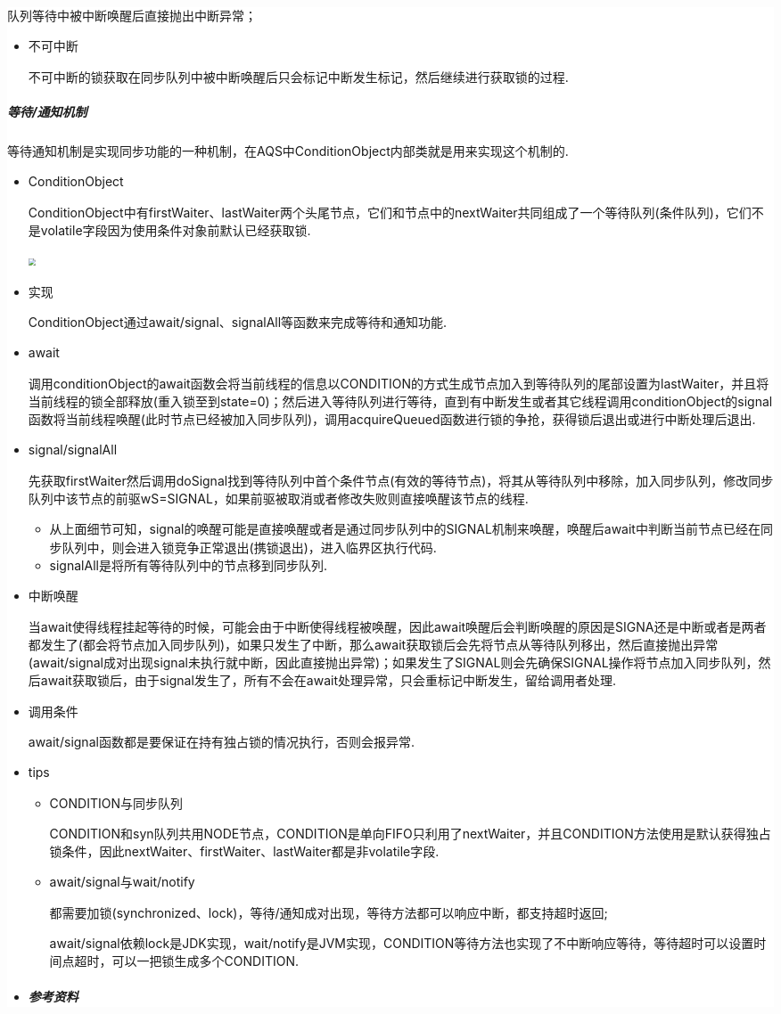   队列等待中被中断唤醒后直接抛出中断异常；

- 不可中断

  不可中断的锁获取在同步队列中被中断唤醒后只会标记中断发生标记，然后继续进行获取锁的过程.

##### 等待/通知机制

​	等待通知机制是实现同步功能的一种机制，在AQS中ConditionObject内部类就是用来实现这个机制的.

- ConditionObject

    ConditionObject中有firstWaiter、lastWaiter两个头尾节点，它们和节点中的nextWaiter共同组成了一个等待队列(条件队列)，它们不是volatile字段因为使用条件对象前默认已经获取锁.

  <img src="C:\Users\18160\Desktop\YW\JAVA\KB\CS-KB\多线程\condition.jpg" style="zoom:50%;" />

- 实现

  ConditionObject通过await/signal、signalAll等函数来完成等待和通知功能.

- await

  调用conditionObject的await函数会将当前线程的信息以CONDITION的方式生成节点加入到等待队列的尾部设置为lastWaiter，并且将当前线程的锁全部释放(重入锁至到state=0)；然后进入等待队列进行等待，直到有中断发生或者其它线程调用conditionObject的signal函数将当前线程唤醒(此时节点已经被加入同步队列)，调用acquireQueued函数进行锁的争抢，获得锁后退出或进行中断处理后退出.

- signal/signalAll

  先获取firstWaiter然后调用doSignal找到等待队列中首个条件节点(有效的等待节点)，将其从等待队列中移除，加入同步队列，修改同步队列中该节点的前驱wS=SIGNAL，如果前驱被取消或者修改失败则直接唤醒该节点的线程.

  - 从上面细节可知，signal的唤醒可能是直接唤醒或者是通过同步队列中的SIGNAL机制来唤醒，唤醒后await中判断当前节点已经在同步队列中，则会进入锁竞争正常退出(携锁退出)，进入临界区执行代码.
  - signalAll是将所有等待队列中的节点移到同步队列.

- 中断唤醒

  当await使得线程挂起等待的时候，可能会由于中断使得线程被唤醒，因此await唤醒后会判断唤醒的原因是SIGNA还是中断或者是两者都发生了(都会将节点加入同步队列)，如果只发生了中断，那么await获取锁后会先将节点从等待队列移出，然后直接抛出异常(await/signal成对出现signal未执行就中断，因此直接抛出异常)；如果发生了SIGNAL则会先确保SIGNAL操作将节点加入同步队列，然后await获取锁后，由于signal发生了，所有不会在await处理异常，只会重标记中断发生，留给调用者处理.

- 调用条件

  await/signal函数都是要保证在持有独占锁的情况执行，否则会报异常.

- tips

  - CONDITION与同步队列

    CONDITION和syn队列共用NODE节点，CONDITION是单向FIFO只利用了nextWaiter，并且CONDITION方法使用是默认获得独占锁条件，因此nextWaiter、firstWaiter、lastWaiter都是非volatile字段.

  - await/signal与wait/notify

    都需要加锁(synchronized、lock)，等待/通知成对出现，等待方法都可以响应中断，都支持超时返回;

    await/signal依赖lock是JDK实现，wait/notify是JVM实现，CONDITION等待方法也实现了不中断响应等待，等待超时可以设置时间点超时，可以一把锁生成多个CONDITION.

- ##### 参考资料
